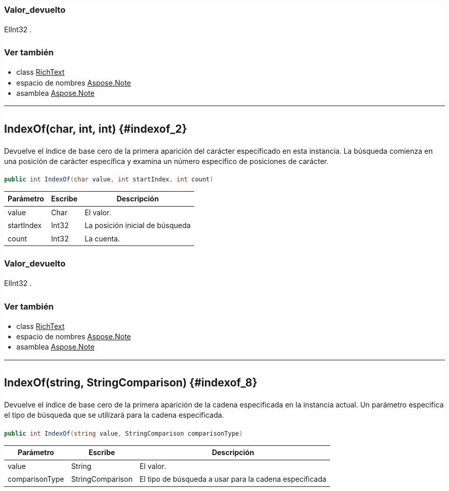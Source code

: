 ### Valor_devuelto

ElInt32 .

### Ver también

* class [RichText](../)
* espacio de nombres [Aspose.Note](../../richtext/)
* asamblea [Aspose.Note](../../../)

---

## IndexOf(char, int, int) {#indexof_2}

Devuelve el índice de base cero de la primera aparición del carácter especificado en esta instancia. La búsqueda comienza en una posición de carácter específica y examina un número específico de posiciones de carácter.

```csharp
public int IndexOf(char value, int startIndex, int count)
```

| Parámetro | Escribe | Descripción |
| --- | --- | --- |
| value | Char | El valor. |
| startIndex | Int32 | La posición inicial de búsqueda |
| count | Int32 | La cuenta. |

### Valor_devuelto

ElInt32 .

### Ver también

* class [RichText](../)
* espacio de nombres [Aspose.Note](../../richtext/)
* asamblea [Aspose.Note](../../../)

---

## IndexOf(string, StringComparison) {#indexof_8}

Devuelve el índice de base cero de la primera aparición de la cadena especificada en la instancia actual. Un parámetro especifica el tipo de búsqueda que se utilizará para la cadena especificada.

```csharp
public int IndexOf(string value, StringComparison comparisonType)
```

| Parámetro | Escribe | Descripción |
| --- | --- | --- |
| value | String | El valor. |
| comparisonType | StringComparison | El tipo de búsqueda a usar para la cadena especificada |
